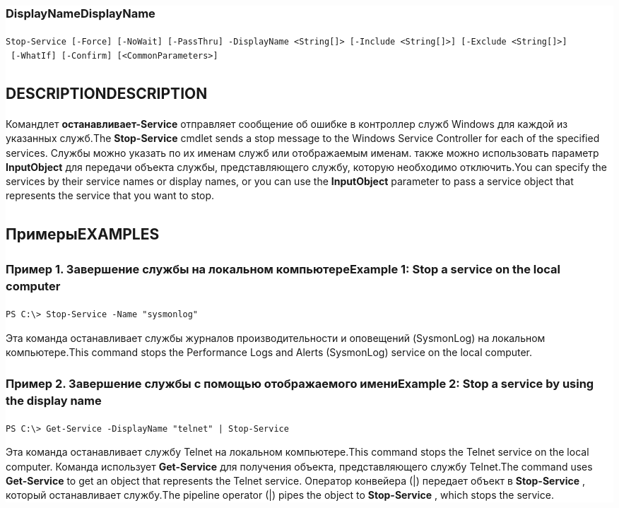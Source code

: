 ### <span data-ttu-id="93f84-109">DisplayName</span><span class="sxs-lookup"><span data-stu-id="93f84-109">DisplayName</span></span>

```
Stop-Service [-Force] [-NoWait] [-PassThru] -DisplayName <String[]> [-Include <String[]>] [-Exclude <String[]>]
 [-WhatIf] [-Confirm] [<CommonParameters>]
```

## <span data-ttu-id="93f84-110">DESCRIPTION</span><span class="sxs-lookup"><span data-stu-id="93f84-110">DESCRIPTION</span></span>

<span data-ttu-id="93f84-111">Командлет **останавливает-Service** отправляет сообщение об ошибке в контроллер служб Windows для каждой из указанных служб.</span><span class="sxs-lookup"><span data-stu-id="93f84-111">The **Stop-Service** cmdlet sends a stop message to the Windows Service Controller for each of the specified services.</span></span>
<span data-ttu-id="93f84-112">Службы можно указать по их именам служб или отображаемым именам. также можно использовать параметр **InputObject** для передачи объекта службы, представляющего службу, которую необходимо отключить.</span><span class="sxs-lookup"><span data-stu-id="93f84-112">You can specify the services by their service names or display names, or you can use the **InputObject** parameter to pass a service object that represents the service that you want to stop.</span></span>

## <span data-ttu-id="93f84-113">Примеры</span><span class="sxs-lookup"><span data-stu-id="93f84-113">EXAMPLES</span></span>

### <span data-ttu-id="93f84-114">Пример 1. Завершение службы на локальном компьютере</span><span class="sxs-lookup"><span data-stu-id="93f84-114">Example 1: Stop a service on the local computer</span></span>

```
PS C:\> Stop-Service -Name "sysmonlog"
```

<span data-ttu-id="93f84-115">Эта команда останавливает службы журналов производительности и оповещений (SysmonLog) на локальном компьютере.</span><span class="sxs-lookup"><span data-stu-id="93f84-115">This command stops the Performance Logs and Alerts (SysmonLog) service on the local computer.</span></span>

### <span data-ttu-id="93f84-116">Пример 2. Завершение службы с помощью отображаемого имени</span><span class="sxs-lookup"><span data-stu-id="93f84-116">Example 2: Stop a service by using the display name</span></span>

```
PS C:\> Get-Service -DisplayName "telnet" | Stop-Service
```

<span data-ttu-id="93f84-117">Эта команда останавливает службу Telnet на локальном компьютере.</span><span class="sxs-lookup"><span data-stu-id="93f84-117">This command stops the Telnet service on the local computer.</span></span>
<span data-ttu-id="93f84-118">Команда использует **Get-Service** для получения объекта, представляющего службу Telnet.</span><span class="sxs-lookup"><span data-stu-id="93f84-118">The command uses **Get-Service** to get an object that represents the Telnet service.</span></span>
<span data-ttu-id="93f84-119">Оператор конвейера (|) передает объект в **Stop-Service** , который останавливает службу.</span><span class="sxs-lookup"><span data-stu-id="93f84-119">The pipeline operator (|) pipes the object to **Stop-Service** , which stops the service.</span></span>
